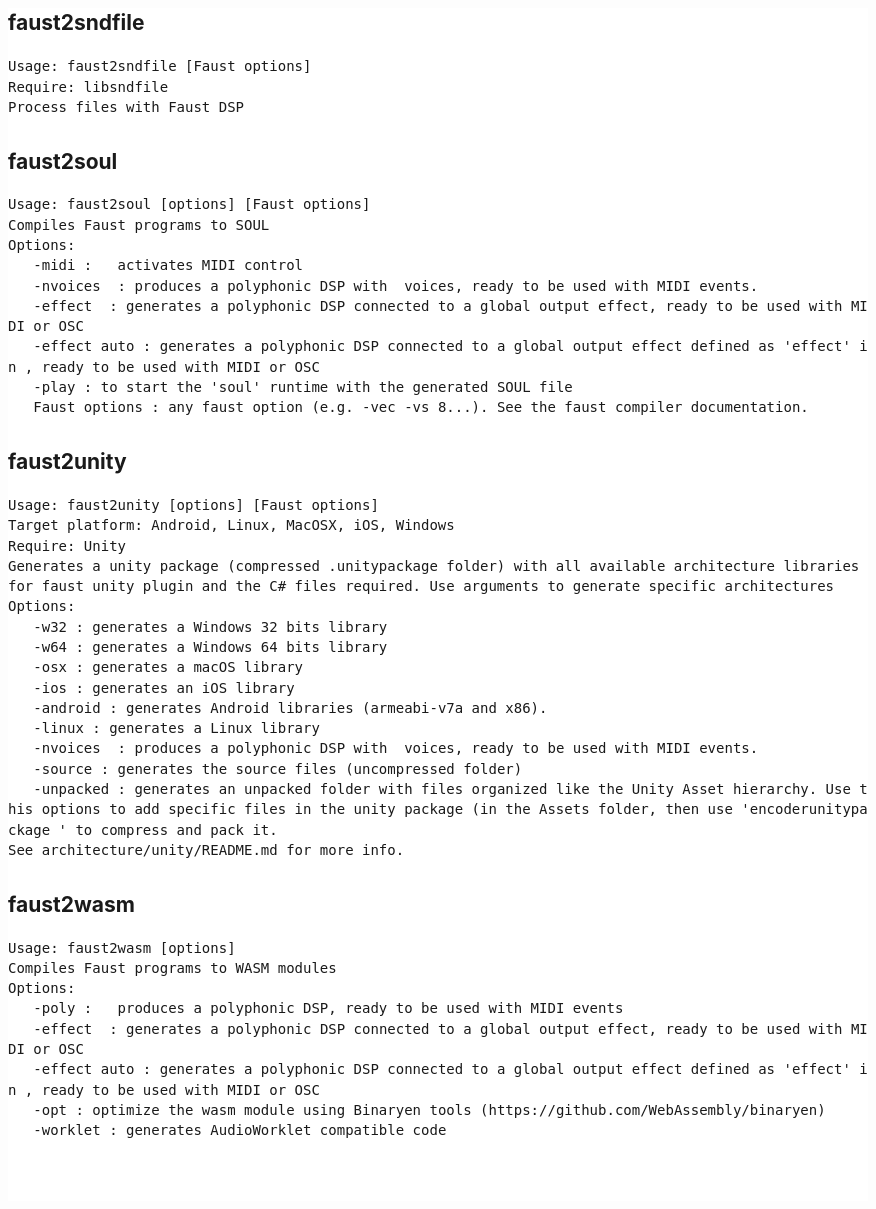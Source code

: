 
##  faust2sndfile
<pre class=faust-tools>
Usage: faust2sndfile [Faust options] <file.dsp>
Require: libsndfile
Process files with Faust DSP
</pre>


##  faust2soul
<pre class=faust-tools>
Usage: faust2soul [options] [Faust options] <file.dsp>
Compiles Faust programs to SOUL
Options:
   -midi :   activates MIDI control
   -nvoices <num> : produces a polyphonic DSP with <num> voices, ready to be used with MIDI events.
   -effect <effect.dsp> : generates a polyphonic DSP connected to a global output effect, ready to be used with MIDI or OSC
   -effect auto : generates a polyphonic DSP connected to a global output effect defined as 'effect' in <file.dsp>, ready to be used with MIDI or OSC
   -play : to start the 'soul' runtime with the generated SOUL file
   Faust options : any faust option (e.g. -vec -vs 8...). See the faust compiler documentation.
</pre>


##  faust2unity
<pre class=faust-tools>
Usage: faust2unity [options] [Faust options] <file.dsp>
Target platform: Android, Linux, MacOSX, iOS, Windows
Require: Unity
Generates a unity package (compressed .unitypackage folder) with all available architecture libraries for faust unity plugin and the C# files required. Use arguments to generate specific architectures
Options:
   -w32 : generates a Windows 32 bits library
   -w64 : generates a Windows 64 bits library
   -osx : generates a macOS library
   -ios : generates an iOS library
   -android : generates Android libraries (armeabi-v7a and x86).
   -linux : generates a Linux library
   -nvoices <num> : produces a polyphonic DSP with <num> voices, ready to be used with MIDI events.
   -source : generates the source files (uncompressed folder)
   -unpacked : generates an unpacked folder with files organized like the Unity Asset hierarchy. Use this options to add specific files in the unity package (in the Assets folder, then use 'encoderunitypackage <folder>' to compress and pack it.
See architecture/unity/README.md for more info.
</pre>


##  faust2wasm
<pre class=faust-tools>
Usage: faust2wasm [options] <file.dsp>
Compiles Faust programs to WASM modules
Options:
   -poly :   produces a polyphonic DSP, ready to be used with MIDI events
   -effect <effect.dsp> : generates a polyphonic DSP connected to a global output effect, ready to be used with MIDI or OSC
   -effect auto : generates a polyphonic DSP connected to a global output effect defined as 'effect' in <file.dsp>, ready to be used with MIDI or OSC
   -opt : optimize the wasm module using Binaryen tools (https://github.com/WebAssembly/binaryen)
   -worklet : generates AudioWorklet compatible code
